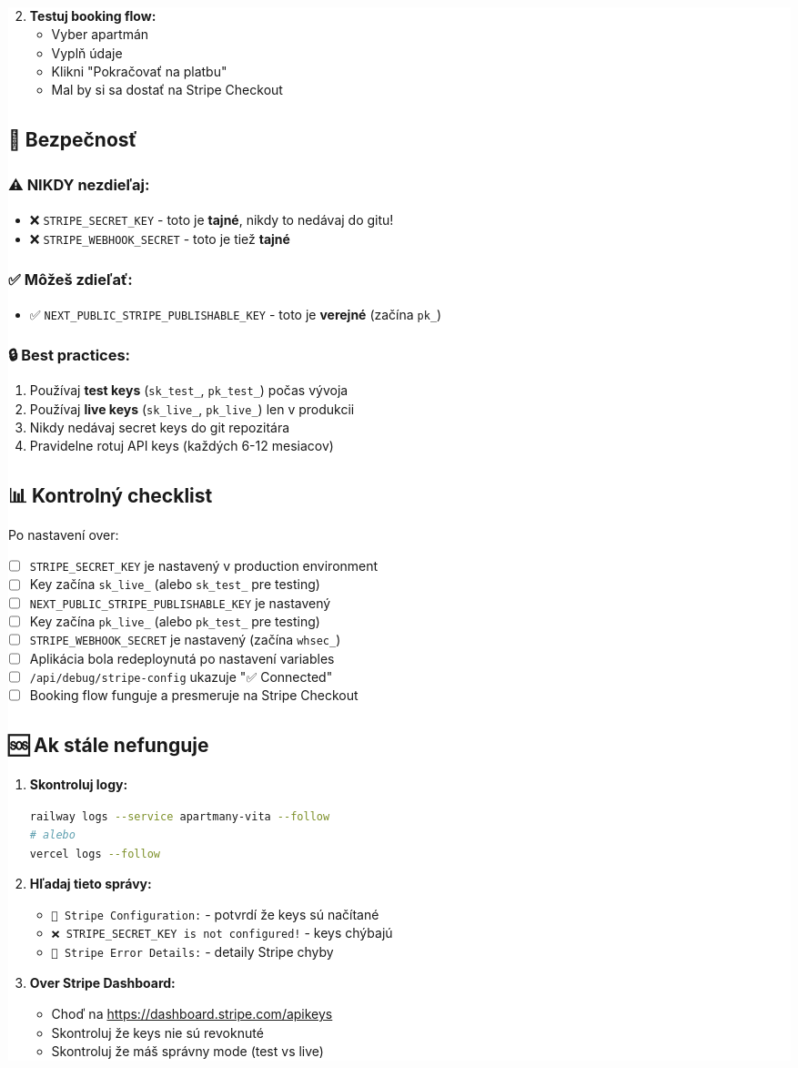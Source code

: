 2. **Testuj booking flow:**
   - Vyber apartmán
   - Vyplň údaje
   - Klikni "Pokračovať na platbu"
   - Mal by si sa dostať na Stripe Checkout

## 🔐 Bezpečnosť

### ⚠️ NIKDY nezdieľaj:
- ❌ `STRIPE_SECRET_KEY` - toto je **tajné**, nikdy to nedávaj do gitu!
- ❌ `STRIPE_WEBHOOK_SECRET` - toto je tiež **tajné**

### ✅ Môžeš zdieľať:
- ✅ `NEXT_PUBLIC_STRIPE_PUBLISHABLE_KEY` - toto je **verejné** (začína `pk_`)

### 🔒 Best practices:
1. Používaj **test keys** (`sk_test_`, `pk_test_`) počas vývoja
2. Používaj **live keys** (`sk_live_`, `pk_live_`) len v produkcii
3. Nikdy nedávaj secret keys do git repozitára
4. Pravidelne rotuj API keys (každých 6-12 mesiacov)

## 📊 Kontrolný checklist

Po nastavení over:

- [ ] `STRIPE_SECRET_KEY` je nastavený v production environment
- [ ] Key začína `sk_live_` (alebo `sk_test_` pre testing)
- [ ] `NEXT_PUBLIC_STRIPE_PUBLISHABLE_KEY` je nastavený
- [ ] Key začína `pk_live_` (alebo `pk_test_` pre testing)
- [ ] `STRIPE_WEBHOOK_SECRET` je nastavený (začína `whsec_`)
- [ ] Aplikácia bola redeploynutá po nastavení variables
- [ ] `/api/debug/stripe-config` ukazuje "✅ Connected"
- [ ] Booking flow funguje a presmeruje na Stripe Checkout

## 🆘 Ak stále nefunguje

1. **Skontroluj logy:**
   ```bash
   railway logs --service apartmany-vita --follow
   # alebo
   vercel logs --follow
   ```

2. **Hľadaj tieto správy:**
   - `🔧 Stripe Configuration:` - potvrdí že keys sú načítané
   - `❌ STRIPE_SECRET_KEY is not configured!` - keys chýbajú
   - `🔴 Stripe Error Details:` - detaily Stripe chyby

3. **Over Stripe Dashboard:**
   - Choď na https://dashboard.stripe.com/apikeys
   - Skontroluj že keys nie sú revoknuté
   - Skontroluj že máš správny mode (test vs live)
